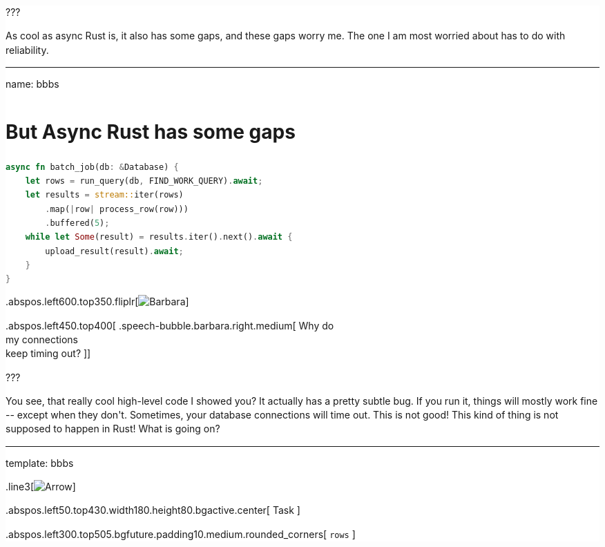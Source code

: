 ???

As cool as async Rust is, it also has some gaps, and these gaps worry me. The one I am most worried about has to do with reliability.

---

name: bbbs

# But Async Rust has some gaps

```rust
async fn batch_job(db: &Database) {
    let rows = run_query(db, FIND_WORK_QUERY).await;
    let results = stream::iter(rows)
        .map(|row| process_row(row)))
        .buffered(5);
    while let Some(result) = results.iter().next().await {
        upload_result(result).await;
    }
}
```

.abspos.left600.top350.fliplr[![Barbara](./images/Barbara.png)]

.abspos.left450.top400[
.speech-bubble.barbara.right.medium[
Why do<br>
my connections<br>
keep timing out?
]]

???

You see, that really cool high-level code I showed you?
It actually has a pretty subtle bug.
If you run it, things will mostly work fine -- except when they don't.
Sometimes, your database connections will time out.
This is not good!
This kind of thing is not supposed to happen in Rust!
What is going on?

---

template: bbbs

.line3[![Arrow](./images/Arrow.png)]

.abspos.left50.top430.width180.height80.bgactive.center[
    Task
]

.abspos.left300.top505.bgfuture.padding10.medium.rounded_corners[
    `rows`
]
